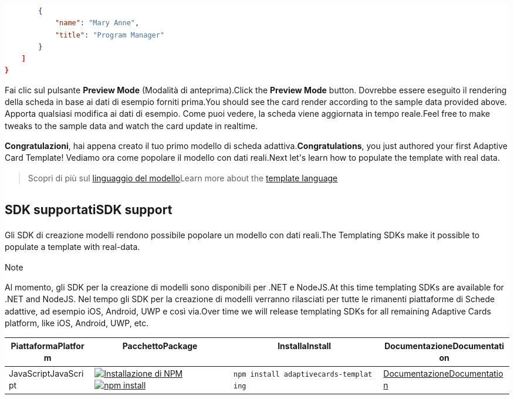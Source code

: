 ```json
        {
            "name": "Mary Anne",
            "title": "Program Manager"
        }
    ]
}
```

<span data-ttu-id="14c81-148">Fai clic sul pulsante **Preview Mode** (Modalità di anteprima).</span><span class="sxs-lookup"><span data-stu-id="14c81-148">Click the **Preview Mode** button.</span></span> <span data-ttu-id="14c81-149">Dovrebbe essere eseguito il rendering della scheda in base ai dati di esempio forniti prima.</span><span class="sxs-lookup"><span data-stu-id="14c81-149">You should see the card render according to the sample data provided above.</span></span> <span data-ttu-id="14c81-150">Apporta qualsiasi modifica ai dati di esempio. Come puoi vedere, la scheda viene aggiornata in tempo reale.</span><span class="sxs-lookup"><span data-stu-id="14c81-150">Feel free to make tweaks to the sample data and watch the card update in realtime.</span></span>

<span data-ttu-id="14c81-151">**Congratulazioni**, hai appena creato il tuo primo modello di scheda adattiva.</span><span class="sxs-lookup"><span data-stu-id="14c81-151">**Congratulations**, you just authored your first Adaptive Card Template!</span></span> <span data-ttu-id="14c81-152">Vediamo ora come popolare il modello con dati reali.</span><span class="sxs-lookup"><span data-stu-id="14c81-152">Next let's learn how to populate the template with real data.</span></span>

> <span data-ttu-id="14c81-153">Scopri di più sul [linguaggio del modello](language.md)</span><span class="sxs-lookup"><span data-stu-id="14c81-153">Learn more about the [template language](language.md)</span></span>

## <a name="sdk-support"></a><span data-ttu-id="14c81-154">SDK supportati</span><span class="sxs-lookup"><span data-stu-id="14c81-154">SDK support</span></span>

<span data-ttu-id="14c81-155">Gli SDK di creazione modelli rendono possibile popolare un modello con dati reali.</span><span class="sxs-lookup"><span data-stu-id="14c81-155">The Templating SDKs make it possible to populate a template with real-data.</span></span>

> [!NOTE]
>
> <span data-ttu-id="14c81-156">Al momento, gli SDK per la creazione di modelli sono disponibili per .NET e NodeJS.</span><span class="sxs-lookup"><span data-stu-id="14c81-156">At this time templating SDKs are available for .NET and NodeJS.</span></span> <span data-ttu-id="14c81-157">Nel tempo gli SDK per la creazione di modelli verranno rilasciati per tutte le rimanenti piattaforme di Schede adattive, ad esempio iOS, Android, UWP e così via.</span><span class="sxs-lookup"><span data-stu-id="14c81-157">Over time we will release templating SDKs for all remaining Adaptive Cards platform, like iOS, Android, UWP, etc.</span></span>

<span data-ttu-id="14c81-158">Piattaforma</span><span class="sxs-lookup"><span data-stu-id="14c81-158">Platform</span></span> | <span data-ttu-id="14c81-159">Pacchetto</span><span class="sxs-lookup"><span data-stu-id="14c81-159">Package</span></span> | <span data-ttu-id="14c81-160">Installa</span><span class="sxs-lookup"><span data-stu-id="14c81-160">Install</span></span> | <span data-ttu-id="14c81-161">Documentazione</span><span class="sxs-lookup"><span data-stu-id="14c81-161">Documentation</span></span>
--- | --- | --- | ---
<span data-ttu-id="14c81-162">JavaScript</span><span class="sxs-lookup"><span data-stu-id="14c81-162">JavaScript</span></span> | <span data-ttu-id="14c81-163">[![Installazione di NPM](https://img.shields.io/npm/v/adaptivecards-templating.svg)](https://www.npmjs.com/package/adaptivecards-templating)</span><span class="sxs-lookup"><span data-stu-id="14c81-163">[![npm install](https://img.shields.io/npm/v/adaptivecards-templating.svg)](https://www.npmjs.com/package/adaptivecards-templating)</span></span> | `npm install adaptivecards-templating` | [<span data-ttu-id="14c81-164">Documentazione</span><span class="sxs-lookup"><span data-stu-id="14c81-164">Documentation</span></span>](https://www.npmjs.com/package/adaptivecards-templating)